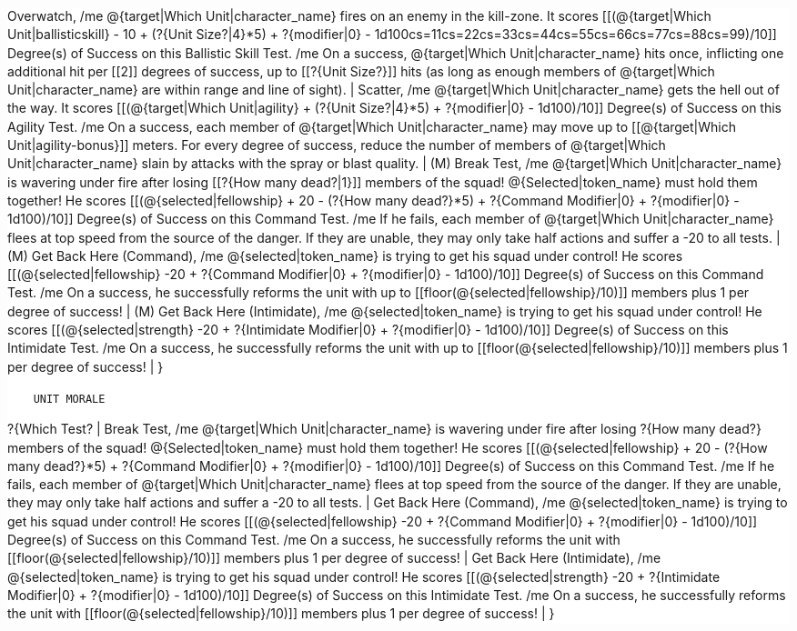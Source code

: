 Overwatch,
/me @{target|Which Unit|character_name} fires on an enemy in the kill-zone. It scores [[(@{target|Which Unit|ballisticskill} - 10 + (?{Unit Size?&#124;4&#125;*5) + ?{modifier&#124;0&#125; - 1d100cs=11cs=22cs=33cs=44cs=55cs=66cs=77cs=88cs=99)/10]] Degree(s) of Success on this Ballistic Skill Test.
/me On a success&#44; @{target|Which Unit|character_name} hits once&#44; inflicting one additional hit per [[2]] degrees of success&#44; up to [[?{Unit Size?&#125;]] hits (as long as enough members of @{target|Which Unit|character_name} are within range and line of sight). |
Scatter,
/me @{target|Which Unit|character_name} gets the hell out of the way. It scores [[(@{target|Which Unit|agility} + (?{Unit Size?&#124;4&#125;*5) + ?{modifier&#124;0&#125; - 1d100)/10]] Degree(s) of Success on this Agility Test.
/me On a success&#44; each member of @{target|Which Unit|character_name} may move up to [[@{target|Which Unit|agility-bonus}]] meters. For every degree of success&#44; reduce the number of members of @{target|Which Unit|character_name} slain by attacks with the spray or blast quality.  |
(M) Break Test,
/me @{target|Which Unit|character_name} is wavering under fire after losing [[?{How many dead?&#124;1&#125;]] members of the squad! @{Selected|token_name} must hold them together! He scores [[(@{selected|fellowship} + 20 - (?{How many dead?&#125;*5) + ?{Command Modifier&#124;0&#125; + ?{modifier&#124;0&#125; - 1d100)/10]] Degree(s) of Success on this Command Test.
/me If he fails&#44; each member of @{target|Which Unit|character_name} flees at top speed from the source of the danger. If they are unable&#44; they may only take half actions and suffer a -20 to all tests. |
(M) Get Back Here (Command),
/me @{selected|token_name} is trying to get his squad under control! He scores [[(@{selected|fellowship} -20 + ?{Command Modifier&#124;0&#125; + ?{modifier&#124;0&#125; - 1d100)/10]] Degree(s) of Success on this Command Test.
/me On a success&#44; he successfully reforms the unit with up to [[floor(@{selected|fellowship}/10)]] members plus 1 per degree of success! |
(M) Get Back Here (Intimidate),
/me @{selected|token_name} is trying to get his squad under control! He scores [[(@{selected|strength} -20 + ?{Intimidate Modifier&#124;0&#125; + ?{modifier&#124;0&#125; - 1d100)/10]] Degree(s) of Success on this Intimidate Test.
/me On a success&#44; he successfully reforms the unit with up to [[floor(@{selected|fellowship}/10)]] members plus 1 per degree of success! |
}

		UNIT MORALE

?{Which Test? |
Break Test,
/me @{target|Which Unit|character_name} is wavering under fire after losing ?{How many dead?&#125; members of the squad! @{Selected|token_name} must hold them together! He scores [[(@{selected|fellowship} + 20 - (?{How many dead?&#125;*5) + ?{Command Modifier&#124;0&#125; + ?{modifier&#124;0&#125; - 1d100)/10]] Degree(s) of Success on this Command Test.
/me If he fails&#44; each member of @{target|Which Unit|character_name} flees at top speed from the source of the danger. If they are unable&#44; they may only take half actions and suffer a -20 to all tests. |
Get Back Here (Command),
/me @{selected|token_name} is trying to get his squad under control! He scores [[(@{selected|fellowship} -20 + ?{Command Modifier&#124;0&#125; + ?{modifier&#124;0&#125; - 1d100)/10]] Degree(s) of Success on this Command Test.
/me On a success&#44; he successfully reforms the unit with [[floor(@{selected|fellowship}/10)]] members plus 1 per degree of success! |
Get Back Here (Intimidate),
/me @{selected|token_name} is trying to get his squad under control! He scores [[(@{selected|strength} -20 + ?{Intimidate Modifier&#124;0&#125; + ?{modifier&#124;0&#125; - 1d100)/10]] Degree(s) of Success on this Intimidate Test.
/me On a success&#44; he successfully reforms the unit with [[floor(@{selected|fellowship}/10)]] members plus 1 per degree of success! |
}
